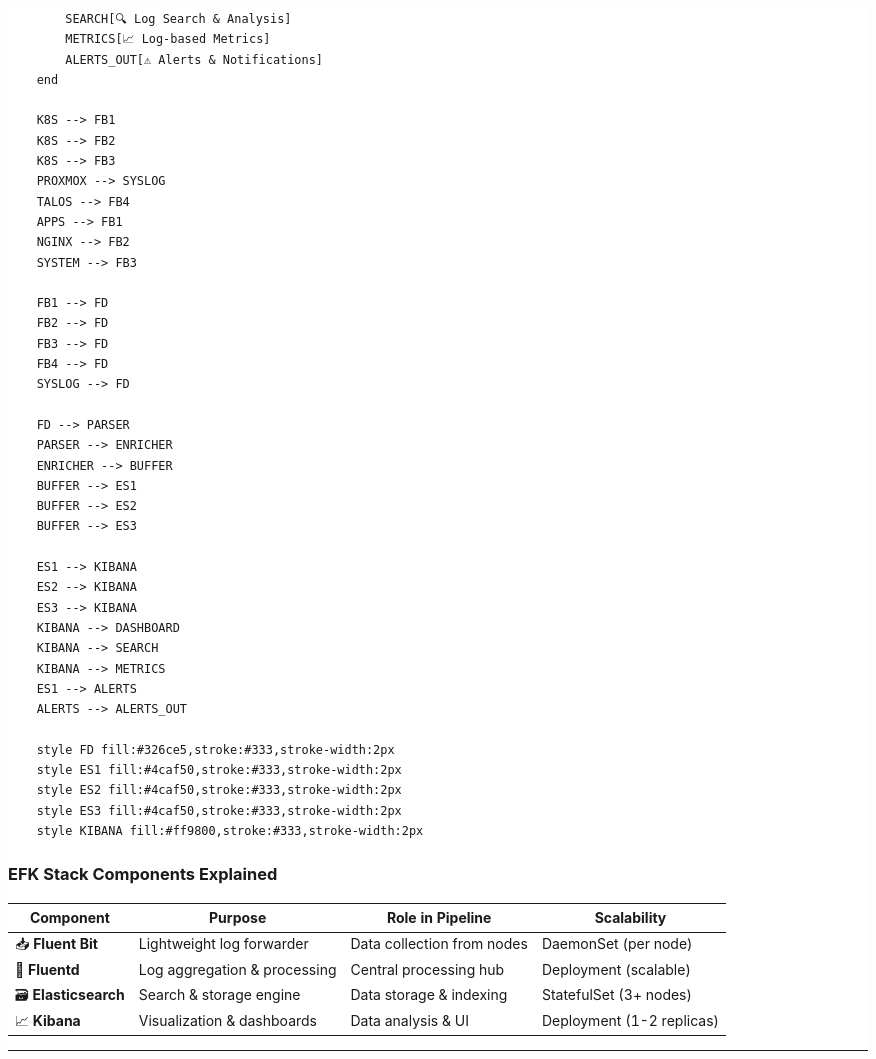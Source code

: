```mermaid
        SEARCH[🔍 Log Search & Analysis]
        METRICS[📈 Log-based Metrics]
        ALERTS_OUT[⚠️ Alerts & Notifications]
    end

    K8S --> FB1
    K8S --> FB2
    K8S --> FB3
    PROXMOX --> SYSLOG
    TALOS --> FB4
    APPS --> FB1
    NGINX --> FB2
    SYSTEM --> FB3

    FB1 --> FD
    FB2 --> FD
    FB3 --> FD
    FB4 --> FD
    SYSLOG --> FD

    FD --> PARSER
    PARSER --> ENRICHER
    ENRICHER --> BUFFER
    BUFFER --> ES1
    BUFFER --> ES2
    BUFFER --> ES3

    ES1 --> KIBANA
    ES2 --> KIBANA
    ES3 --> KIBANA
    KIBANA --> DASHBOARD
    KIBANA --> SEARCH
    KIBANA --> METRICS
    ES1 --> ALERTS
    ALERTS --> ALERTS_OUT

    style FD fill:#326ce5,stroke:#333,stroke-width:2px
    style ES1 fill:#4caf50,stroke:#333,stroke-width:2px
    style ES2 fill:#4caf50,stroke:#333,stroke-width:2px
    style ES3 fill:#4caf50,stroke:#333,stroke-width:2px
    style KIBANA fill:#ff9800,stroke:#333,stroke-width:2px
```

### EFK Stack Components Explained

| Component | Purpose | Role in Pipeline | Scalability |
|-----------|---------|------------------|-------------|
| 📥 **Fluent Bit** | Lightweight log forwarder | Data collection from nodes | DaemonSet (per node) |
| 🔄 **Fluentd** | Log aggregation & processing | Central processing hub | Deployment (scalable) |
| 🗃️ **Elasticsearch** | Search & storage engine | Data storage & indexing | StatefulSet (3+ nodes) |
| 📈 **Kibana** | Visualization & dashboards | Data analysis & UI | Deployment (1-2 replicas) |

---